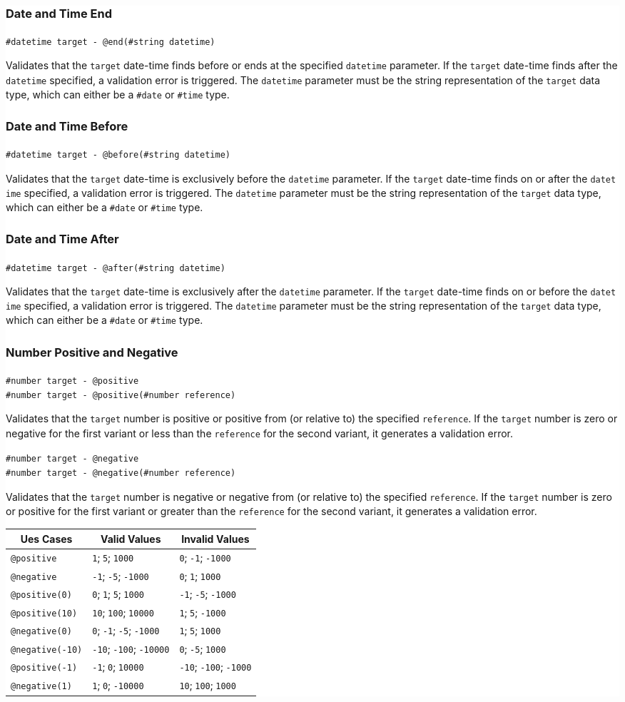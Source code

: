 ### Date and Time End
```stylus
#datetime target - @end(#string datetime)
```
Validates that the `target` date-time finds before or ends at the specified `datetime` parameter. If the `target` date-time finds after the `datetime` specified, a validation error is triggered. The `datetime` parameter must be the string representation of the `target` data type, which can either be a `#date` or `#time` type.

### Date and Time Before
```stylus
#datetime target - @before(#string datetime)
```
Validates that the `target` date-time is exclusively before the `datetime` parameter. If the `target` date-time finds on or after the `datetime` specified, a validation error is triggered. The `datetime` parameter must be the string representation of the `target` data type, which can either be a `#date` or `#time` type.

### Date and Time After
```stylus
#datetime target - @after(#string datetime)
```
Validates that the `target` date-time is exclusively after the `datetime` parameter. If the `target` date-time finds on or before the `datetime` specified, a validation error is triggered. The `datetime` parameter must be the string representation of the `target` data type, which can either be a `#date` or `#time` type.

### Number Positive and Negative
```stylus
#number target - @positive
#number target - @positive(#number reference)
```
Validates that the `target` number is positive or positive from (or relative to) the specified `reference`. If the `target` number is zero or negative for the first variant or less than the `reference` for the second variant, it generates a validation error.

```stylus
#number target - @negative
#number target - @negative(#number reference)
```
Validates that the `target` number is negative or negative from (or relative to) the specified `reference`. If the `target` number is zero or positive for the first variant or greater than the `reference` for the second variant, it generates a validation error.

| Ues Cases        | Valid Values             | Invalid Values         |
|------------------|--------------------------|------------------------|
| `@positive`      | `1`; `5`; `1000`         | `0`; `-1`; `-1000`     |
| `@negative`      | `-1`; `-5`; `-1000`      | `0`; `1`; `1000`       |
| `@positive(0)`   | `0`; `1`; `5`; `1000`    | `-1`; `-5`; `-1000`    |
| `@positive(10)`  | `10`; `100`; `10000`     | `1`; `5`; `-1000`      |
| `@negative(0)`   | `0`; `-1`; `-5`; `-1000` | `1`; `5`; `1000`       |
| `@negative(-10)` | `-10`; `-100`; `-10000`  | `0`; `-5`; `1000`      |
| `@positive(-1)`  | `-1`; `0`; `10000`       | `-10`; `-100`; `-1000` |
| `@negative(1)`   | `1`; `0`; `-10000`       | `10`; `100`; `1000`    |
